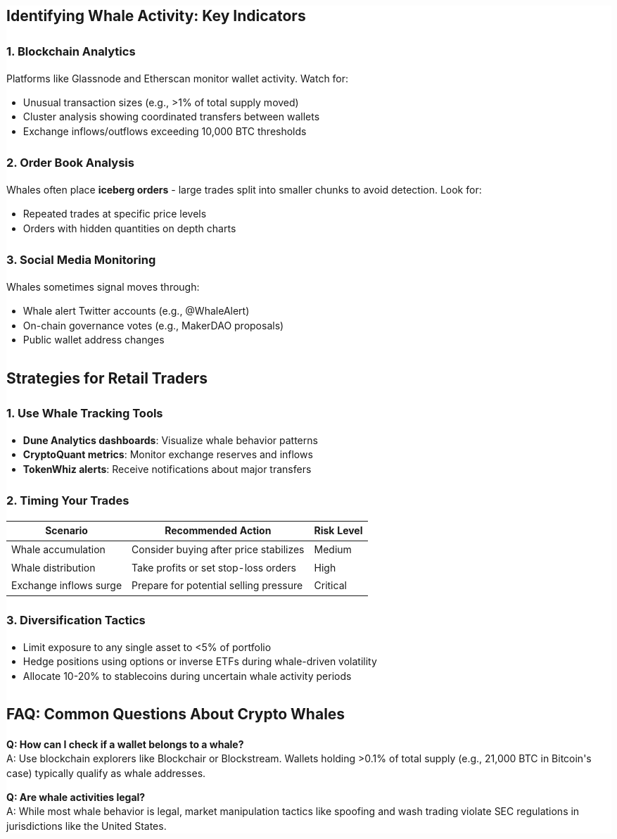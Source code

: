 ## Identifying Whale Activity: Key Indicators  

### 1. **Blockchain Analytics**  
Platforms like Glassnode and Etherscan monitor wallet activity. Watch for:  
- Unusual transaction sizes (e.g., >1% of total supply moved)  
- Cluster analysis showing coordinated transfers between wallets  
- Exchange inflows/outflows exceeding 10,000 BTC thresholds  

### 2. **Order Book Analysis**  
Whales often place **iceberg orders** - large trades split into smaller chunks to avoid detection. Look for:  
- Repeated trades at specific price levels  
- Orders with hidden quantities on depth charts  

### 3. **Social Media Monitoring**  
Whales sometimes signal moves through:  
- Whale alert Twitter accounts (e.g., @WhaleAlert)  
- On-chain governance votes (e.g., MakerDAO proposals)  
- Public wallet address changes  

## Strategies for Retail Traders  

### 1. **Use Whale Tracking Tools**  
- **Dune Analytics dashboards**: Visualize whale behavior patterns  
- **CryptoQuant metrics**: Monitor exchange reserves and inflows  
- **TokenWhiz alerts**: Receive notifications about major transfers  

### 2. **Timing Your Trades**  
| Scenario               | Recommended Action                  | Risk Level |  
|------------------------|-------------------------------------|------------|  
| Whale accumulation     | Consider buying after price stabilizes | Medium     |  
| Whale distribution     | Take profits or set stop-loss orders  | High       |  
| Exchange inflows surge | Prepare for potential selling pressure| Critical   |  

### 3. **Diversification Tactics**  
- Limit exposure to any single asset to <5% of portfolio  
- Hedge positions using options or inverse ETFs during whale-driven volatility  
- Allocate 10-20% to stablecoins during uncertain whale activity periods  

## FAQ: Common Questions About Crypto Whales  

**Q: How can I check if a wallet belongs to a whale?**  
A: Use blockchain explorers like Blockchair or Blockstream. Wallets holding >0.1% of total supply (e.g., 21,000 BTC in Bitcoin's case) typically qualify as whale addresses.  

**Q: Are whale activities legal?**  
A: While most whale behavior is legal, market manipulation tactics like spoofing and wash trading violate SEC regulations in jurisdictions like the United States.  
